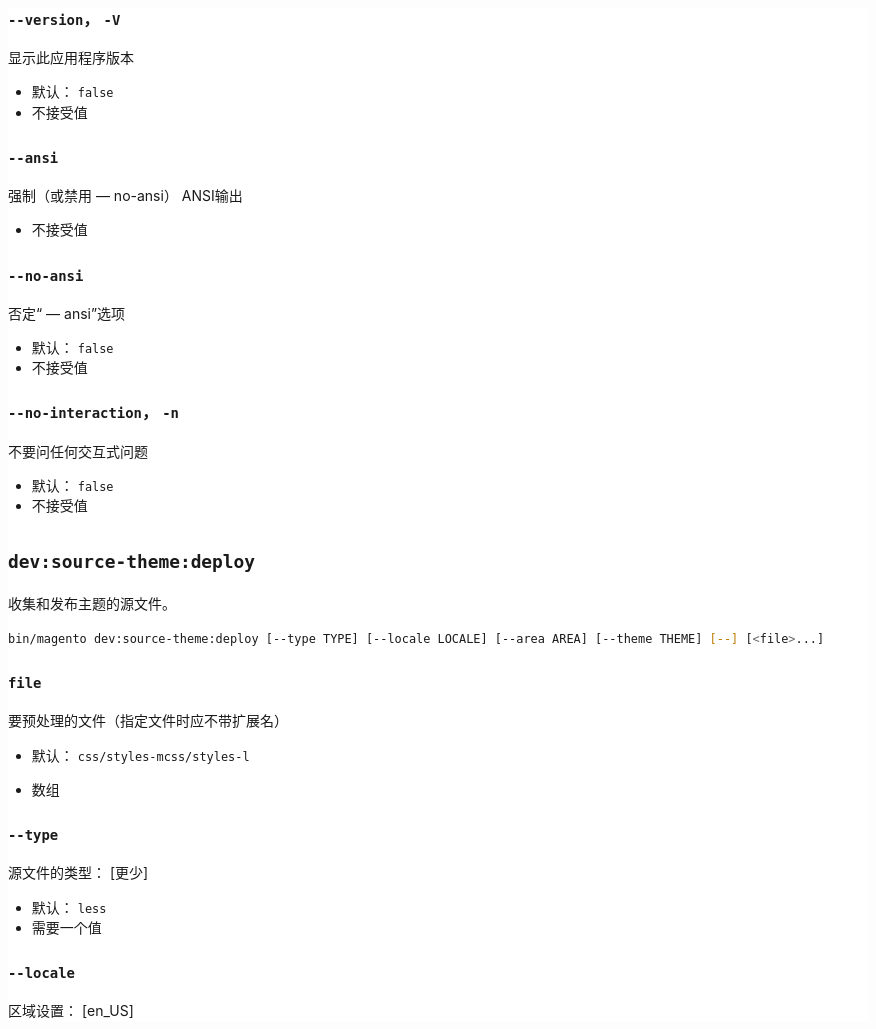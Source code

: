 ### `--version`， `-V`

显示此应用程序版本

- 默认： `false`
- 不接受值

### `--ansi`

强制（或禁用 — no-ansi） ANSI输出

- 不接受值

### `--no-ansi`

否定“ — ansi”选项

- 默认： `false`
- 不接受值

### `--no-interaction`， `-n`

不要问任何交互式问题

- 默认： `false`
- 不接受值


## `dev:source-theme:deploy`

收集和发布主题的源文件。

```bash
bin/magento dev:source-theme:deploy [--type TYPE] [--locale LOCALE] [--area AREA] [--theme THEME] [--] [<file>...]
```


### `file`

要预处理的文件（指定文件时应不带扩展名）

- 默认： `css/styles-mcss/styles-l`

- 数组

### `--type`

源文件的类型： [更少]

- 默认： `less`
- 需要一个值

### `--locale`

区域设置： [en_US]

